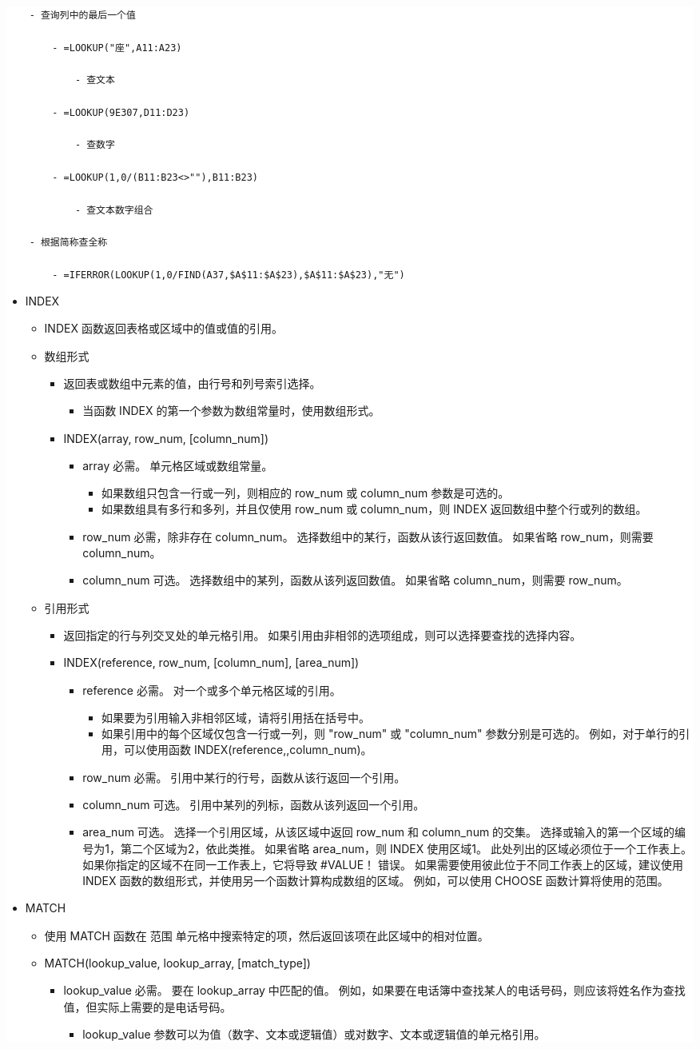 		- 查询列中的最后一个值

			- =LOOKUP("座",A11:A23)

				- 查文本

			- =LOOKUP(9E307,D11:D23)

				- 查数字

			- =LOOKUP(1,0/(B11:B23<>""),B11:B23)

				- 查文本数字组合

		- 根据简称查全称

			- =IFERROR(LOOKUP(1,0/FIND(A37,$A$11:$A$23),$A$11:$A$23),"无")

- INDEX

	- INDEX 函数返回表格或区域中的值或值的引用。
	- 数组形式

		- 返回表或数组中元素的值，由行号和列号索引选择。

			- 当函数 INDEX 的第一个参数为数组常量时，使用数组形式。

		- INDEX(array, row_num, [column_num])

			- array    必需。 单元格区域或数组常量。

				- 如果数组只包含一行或一列，则相应的 row_num 或 column_num 参数是可选的。
				- 如果数组具有多行和多列，并且仅使用 row_num 或 column_num，则 INDEX 返回数组中整个行或列的数组。

			- row_num    必需，除非存在 column_num。 选择数组中的某行，函数从该行返回数值。 如果省略 row_num，则需要 column_num。
			- column_num    可选。 选择数组中的某列，函数从该列返回数值。 如果省略 column_num，则需要 row_num。

	- 引用形式

		- 返回指定的行与列交叉处的单元格引用。 如果引用由非相邻的选项组成，则可以选择要查找的选择内容。
		- INDEX(reference, row_num, [column_num], [area_num])

			- reference    必需。 对一个或多个单元格区域的引用。

				- 如果要为引用输入非相邻区域，请将引用括在括号中。
				- 如果引用中的每个区域仅包含一行或一列，则 "row_num" 或 "column_num" 参数分别是可选的。 例如，对于单行的引用，可以使用函数 INDEX(reference,,column_num)。

			- row_num    必需。 引用中某行的行号，函数从该行返回一个引用。
			- column_num    可选。 引用中某列的列标，函数从该列返回一个引用。
			- area_num    可选。 选择一个引用区域，从该区域中返回 row_num 和 column_num 的交集。 选择或输入的第一个区域的编号为1，第二个区域为2，依此类推。 如果省略 area_num，则 INDEX 使用区域1。  此处列出的区域必须位于一个工作表上。  如果你指定的区域不在同一工作表上，它将导致 #VALUE！ 错误。  如果需要使用彼此位于不同工作表上的区域，建议使用 INDEX 函数的数组形式，并使用另一个函数计算构成数组的区域。  例如，可以使用 CHOOSE 函数计算将使用的范围。

- MATCH

	- 使用 MATCH 函数在 范围 单元格中搜索特定的项，然后返回该项在此区域中的相对位置。
	- MATCH(lookup_value, lookup_array, [match_type])

		- lookup_value    必需。 要在 lookup_array 中匹配的值。 例如，如果要在电话簿中查找某人的电话号码，则应该将姓名作为查找值，但实际上需要的是电话号码。

			- lookup_value 参数可以为值（数字、文本或逻辑值）或对数字、文本或逻辑值的单元格引用。
